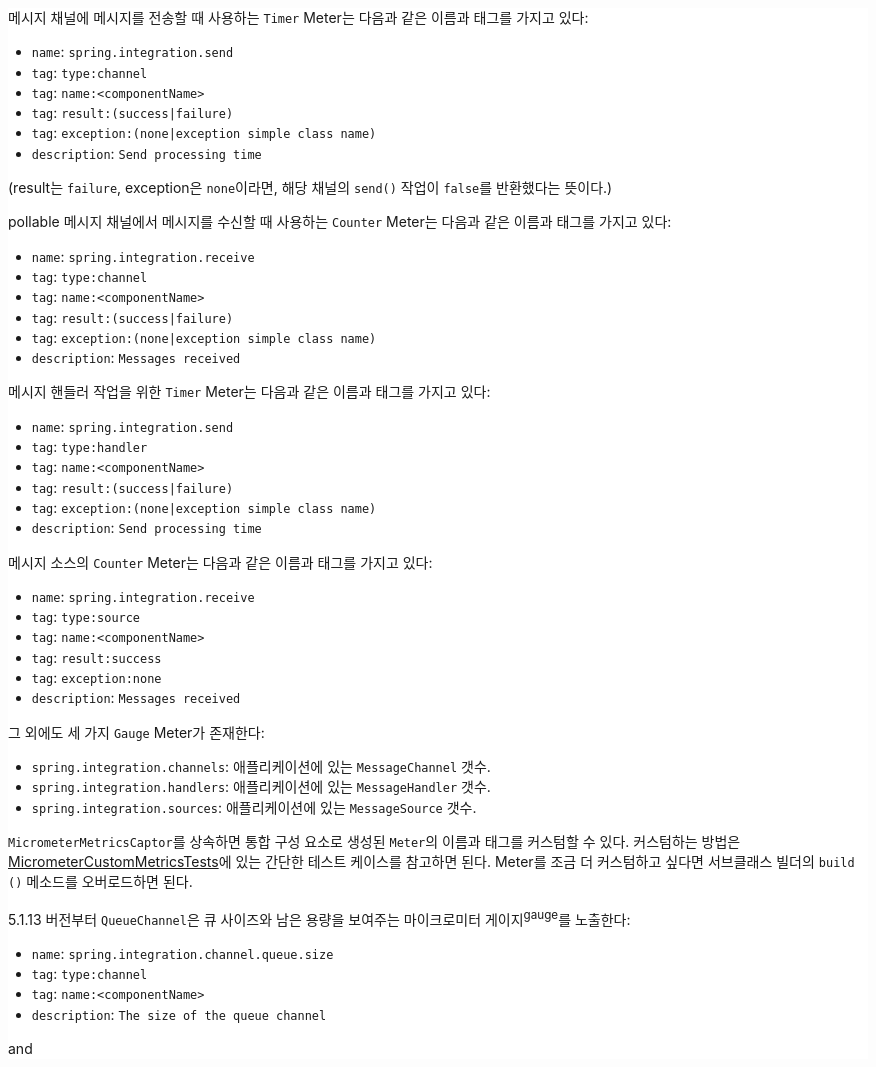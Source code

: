 메시지 채널에 메시지를 전송할 때 사용하는 `Timer` Meter는 다음과 같은 이름과 태그를 가지고 있다:

- `name`: `spring.integration.send`
- `tag`: `type:channel`
- `tag`: `name:<componentName>`
- `tag`: `result:(success|failure)`
- `tag`: `exception:(none|exception simple class name)`
- `description`: `Send processing time`

(result는 `failure`, exception은 `none`이라면, 해당 채널의 `send()` 작업이 `false`를 반환했다는 뜻이다.)

pollable 메시지 채널에서 메시지를 수신할 때 사용하는 `Counter` Meter는 다음과 같은 이름과 태그를 가지고 있다:

- `name`: `spring.integration.receive`
- `tag`: `type:channel`
- `tag`: `name:<componentName>`
- `tag`: `result:(success|failure)`
- `tag`: `exception:(none|exception simple class name)`
- `description`: `Messages received`

메시지 핸들러 작업을 위한 `Timer` Meter는 다음과 같은 이름과 태그를 가지고 있다:

- `name`: `spring.integration.send`
- `tag`: `type:handler`
- `tag`: `name:<componentName>`
- `tag`: `result:(success|failure)`
- `tag`: `exception:(none|exception simple class name)`
- `description`: `Send processing time`

메시지 소스의 `Counter` Meter는 다음과 같은 이름과 태그를 가지고 있다:

- `name`: `spring.integration.receive`
- `tag`: `type:source`
- `tag`: `name:<componentName>`
- `tag`: `result:success`
- `tag`: `exception:none`
- `description`: `Messages received`

그 외에도 세 가지 `Gauge` Meter가 존재한다:

- `spring.integration.channels`: 애플리케이션에 있는 `MessageChannel` 갯수.
- `spring.integration.handlers`: 애플리케이션에 있는 `MessageHandler` 갯수.
- `spring.integration.sources`: 애플리케이션에 있는 `MessageSource` 갯수.

`MicrometerMetricsCaptor`를 상속하면 통합 구성 요소로 생성된 `Meter`의 이름과 태그를 커스텀할 수 있다. 커스텀하는 방법은 [MicrometerCustomMetricsTests](https://github.com/spring-projects/spring-integration/blob/main/spring-integration-core/src/test/java/org/springframework/integration/support/management/micrometer/MicrometerCustomMetricsTests.java)에 있는 간단한 테스트 케이스를 참고하면 된다. Meter를 조금 더 커스텀하고 싶다면 서브클래스 빌더의 `build()` 메소드를 오버로드하면 된다.

5.1.13 버전부터 `QueueChannel`은 큐 사이즈와 남은 용량을 보여주는 마이크로미터 게이지<sup>gauge</sup>를 노출한다:

- `name`: `spring.integration.channel.queue.size`
- `tag`: `type:channel`
- `tag`: `name:<componentName>`
- `description`: `The size of the queue channel`

and
